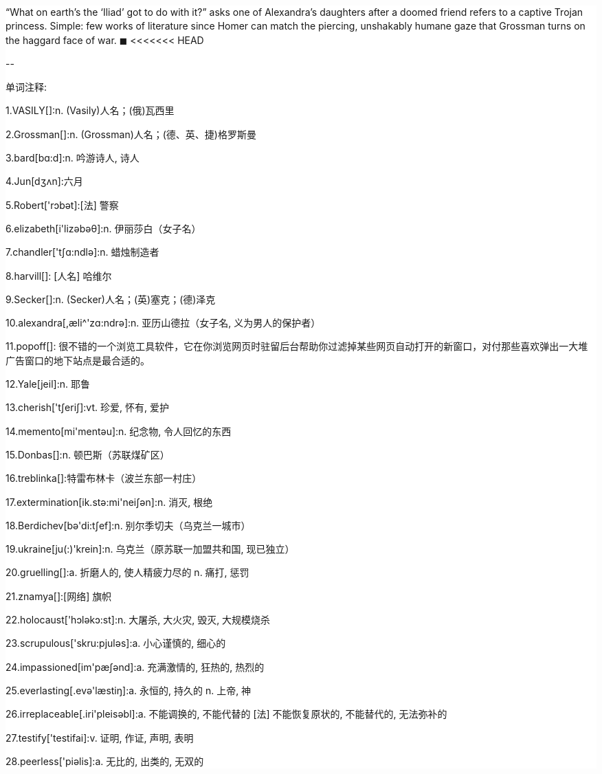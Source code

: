 “What on earth’s the ‘Iliad’ got to do with it?” asks one of Alexandra’s daughters after a doomed friend refers to a captive Trojan princess. Simple: few works of literature since Homer can match the piercing, unshakably humane gaze that Grossman turns on the haggard face of war. ◼ 
<<<<<<< HEAD

-- 

 单词注释:

1.VASILY[]:n. (Vasily)人名；(俄)瓦西里 

2.Grossman[]:n. (Grossman)人名；(德、英、捷)格罗斯曼 

3.bard[bɑ:d]:n. 吟游诗人, 诗人 

4.Jun[dʒʌn]:六月 

5.Robert['rɔbәt]:[法] 警察 

6.elizabeth[i'lizәbәθ]:n. 伊丽莎白（女子名） 

7.chandler['tʃɑ:ndlә]:n. 蜡烛制造者 

8.harvill[]: [人名] 哈维尔 

9.Secker[]:n. (Secker)人名；(英)塞克；(德)泽克 

10.alexandra[,æli^'zɑ:ndrә]:n. 亚历山德拉（女子名, 义为男人的保护者） 

11.popoff[]: 很不错的一个浏览工具软件，它在你浏览网页时驻留后台帮助你过滤掉某些网页自动打开的新窗口，对付那些喜欢弹出一大堆广告窗口的地下站点是最合适的。 

12.Yale[jeil]:n. 耶鲁 

13.cherish['tʃeriʃ]:vt. 珍爱, 怀有, 爱护 

14.memento[mi'mentәu]:n. 纪念物, 令人回忆的东西 

15.Donbas[]:n. 顿巴斯（苏联煤矿区） 

16.treblinka[]:特雷布林卡（波兰东部一村庄） 

17.extermination[ik.stә:mi'neiʃәn]:n. 消灭, 根绝 

18.Berdichev[bə'di:tʃef]:n. 别尔季切夫（乌克兰一城市） 

19.ukraine[ju(:)'krein]:n. 乌克兰（原苏联一加盟共和国, 现已独立） 

20.gruelling[]:a. 折磨人的, 使人精疲力尽的 n. 痛打, 惩罚 

21.znamya[]:[网络] 旗帜 

22.holocaust['hɔlәkɔ:st]:n. 大屠杀, 大火灾, 毁灭, 大规模烧杀 

23.scrupulous['skru:pjulәs]:a. 小心谨慎的, 细心的 

24.impassioned[im'pæʃәnd]:a. 充满激情的, 狂热的, 热烈的 

25.everlasting[.evә'læstiŋ]:a. 永恒的, 持久的 n. 上帝, 神 

26.irreplaceable[.iri'pleisәbl]:a. 不能调换的, 不能代替的 [法] 不能恢复原状的, 不能替代的, 无法弥补的 

27.testify['testifai]:v. 证明, 作证, 声明, 表明 

28.peerless['piәlis]:a. 无比的, 出类的, 无双的 
